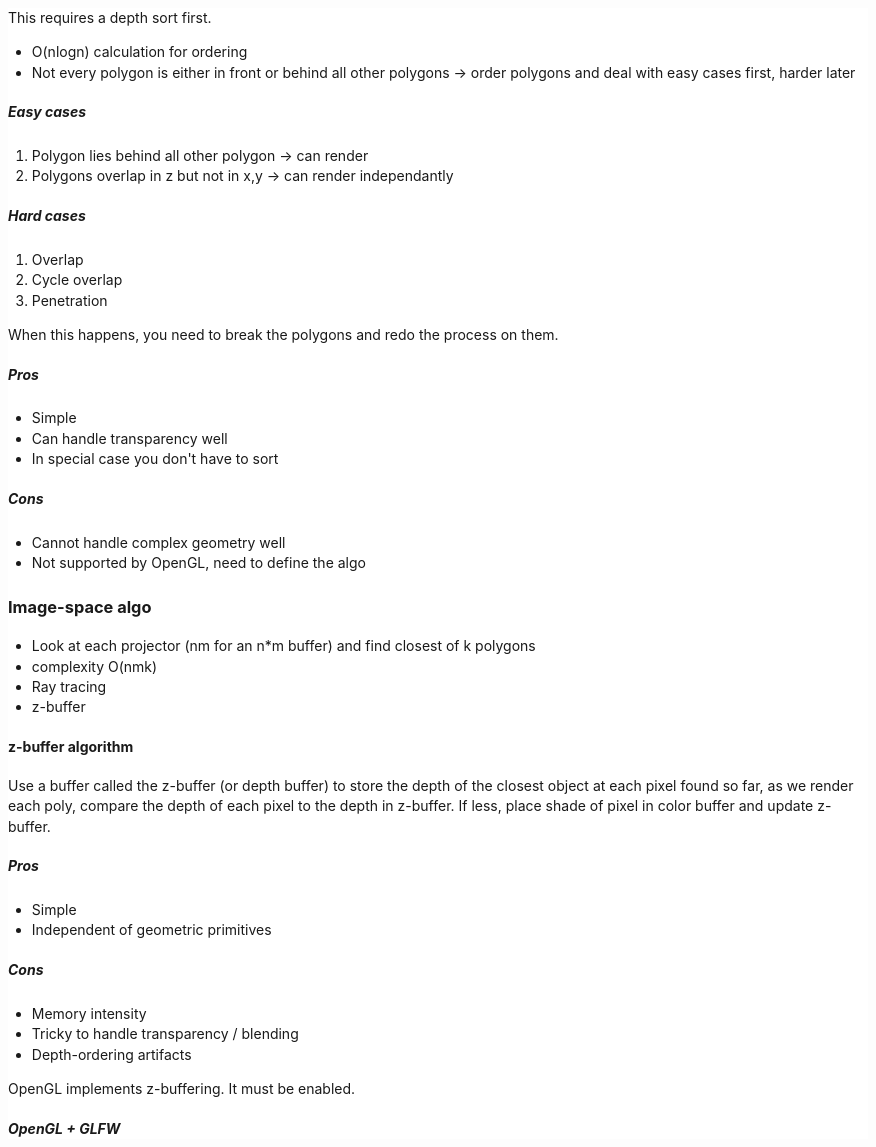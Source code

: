 This requires a depth sort first. 

* O(nlogn) calculation for ordering
* Not every polygon is either in front or behind all other polygons -> order polygons and deal with easy cases first, harder later

##### Easy cases

1) Polygon lies behind all other polygon -> can render
2) Polygons overlap in z but not in x,y -> can render independantly

##### Hard cases

1) Overlap
2) Cycle overlap
3) Penetration

When this happens, you need to break the polygons and redo the process on them.


##### Pros

* Simple
* Can handle transparency well
* In special case you don't have to sort

##### Cons

* Cannot handle complex geometry well
* Not supported by OpenGL, need to define the algo 
  
### Image-space algo

* Look at each projector (nm for an n*m buffer) and find closest of k polygons
* complexity O(nmk)
* Ray tracing
* z-buffer

#### z-buffer algorithm

Use a buffer called the z-buffer (or depth buffer) to store the depth of the closest object at each pixel found so far, as we render each poly, compare the depth of each pixel to the depth in z-buffer. If less, place shade of pixel in color buffer and update z-buffer.

##### Pros

* Simple
* Independent of geometric primitives

##### Cons

* Memory intensity
* Tricky to handle transparency / blending
* Depth-ordering artifacts

OpenGL implements z-buffering. It must be enabled.

##### OpenGL + GLFW
